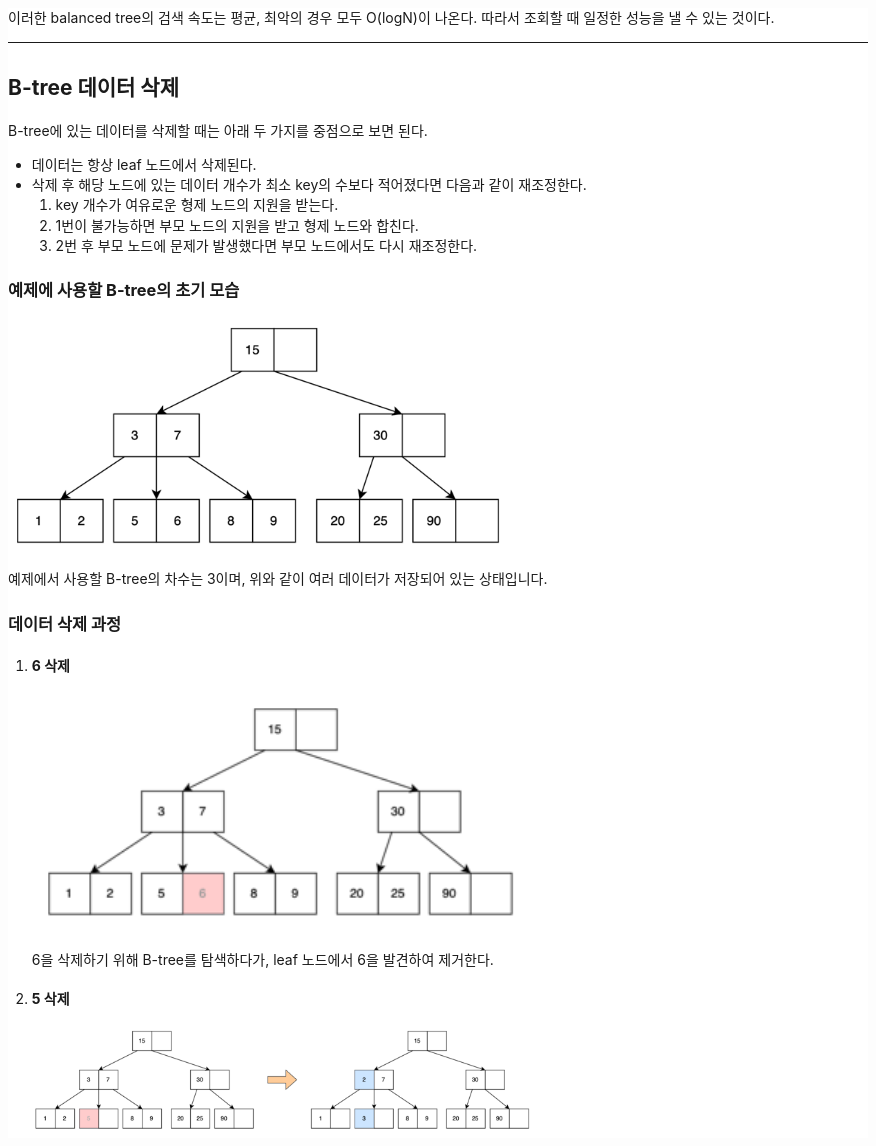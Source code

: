 이러한 balanced tree의 검색 속도는 평균, 최악의 경우 모두 O(logN)이 나온다. 따라서 조회할 때 일정한 성능을 낼 수 있는 것이다.   

---

## B-tree 데이터 삭제
B-tree에 있는 데이터를 삭제할 때는 아래 두 가지를 중점으로 보면 된다.
- 데이터는 항상 leaf 노드에서 삭제된다.
- 삭제 후 해당 노드에 있는 데이터 개수가 최소 key의 수보다 적어졌다면 다음과 같이 재조정한다.
  1. key 개수가 여유로운 형제 노드의 지원을 받는다.
  2. 1번이 불가능하면 부모 노드의 지원을 받고 형제 노드와 합친다.
  3. 2번 후 부모 노드에 문제가 발생했다면 부모 노드에서도 다시 재조정한다.

### 예제에 사용할 B-tree의 초기 모습
<img width="500" src="img/delete_1.png">

예제에서 사용할 B-tree의 차수는 3이며, 위와 같이 여러 데이터가 저장되어 있는 상태입니다.

### 데이터 삭제 과정
1. #### 6 삭제
    <img width="500" src="img/delete_2.png">

    6을 삭제하기 위해 B-tree를 탐색하다가, leaf 노드에서 6을 발견하여 제거한다.

2. #### 5 삭제
    <img width="500" src="img/delete_3.png">
